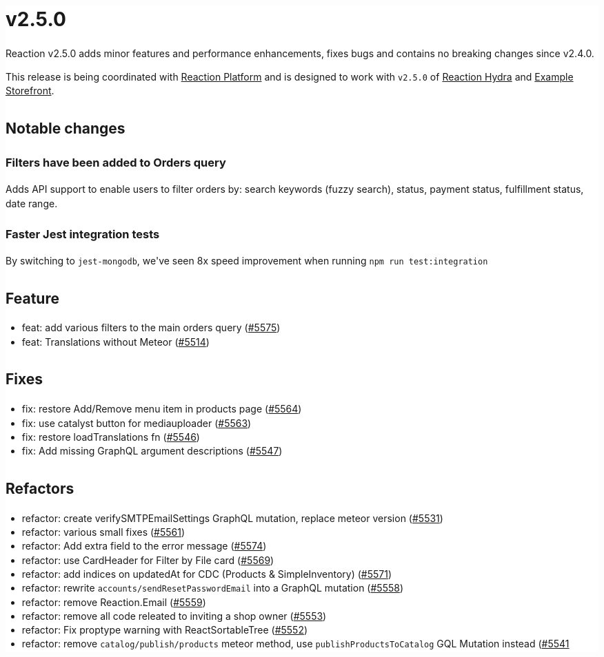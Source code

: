 # v2.5.0

Reaction v2.5.0 adds minor features and performance enhancements, fixes bugs and contains no breaking changes since v2.4.0.

This release is being coordinated with [Reaction Platform](https://github.com/reactioncommerce/reaction-platform) and is designed to work with `v2.5.0` of [Reaction Hydra](https://github.com/reactioncommerce/reaction-hydra) and [Example Storefront](https://github.com/reactioncommerce/example-storefront).

## Notable changes

### Filters have been added to Orders query

Adds API support to enable users to filter orders by: search keywords (fuzzy search), status, payment status, fulfillment status, date range.

### Faster Jest integration tests

By switching to `jest-mongodb`, we've seen 8x speed improvement when running `npm run test:integration`

## Feature

- feat: add various filters to the main orders query ([#5575](https://github.com/reactioncommerce/reaction/pull/5575))
- feat: Translations without Meteor ([#5514](https://github.com/reactioncommerce/reaction/pull/5514))

## Fixes

- fix: restore Add/Remove menu item in products page ([#5564](https://github.com/reactioncommerce/reaction/pull/5564))
- fix: use catalyst button for mediauploader ([#5563](https://github.com/reactioncommerce/reaction/pull/5563))
- fix: restore loadTranslations fn ([#5546](https://github.com/reactioncommerce/reaction/pull/5546))
- fix: Add missing GraphQL argument descriptions ([#5547](https://github.com/reactioncommerce/reaction/pull/5547))

## Refactors

- refactor: create verifySMTPEmailSettings GraphQL mutation, replace meteor version ([#5531](https://github.com/reactioncommerce/reaction/pull/5531))
- refactor: various small fixes ([#5561](https://github.com/reactioncommerce/reaction/pull/5561))
- refactor: Add extra field to the error message ([#5574](https://github.com/reactioncommerce/reaction/pull/5574))
- refactor: use CardHeader for Filter by File card ([#5569](https://github.com/reactioncommerce/reaction/pull/5569))
- refactor: add indices on updatedAt for CDC (Products & SimpleInventory) ([#5571](https://github.com/reactioncommerce/reaction/pull/5571))
- refactor: rewrite `accounts/sendResetPasswordEmail` into a GraphQL mutation ([#5558](https://github.com/reactioncommerce/reaction/#5558))
- refactor: remove Reaction.Email ([#5559](https://github.com/reactioncommerce/reaction/pull/5559))
- refactor: remove all code releated to inviting a shop owner ([#5553](https://github.com/reactioncommerce/reaction/pull/5553))
- refactor: Fix proptype warning with ReactSortableTree ([#5552](https://github.com/reactioncommerce/reaction/pull/5552))
- refactor: remove `catalog/publish/products` meteor method, use `publishProductsToCatalog` GQL Mutation instead ([#5541](https://github.com/reactioncommerce/reaction/pull/5541)
